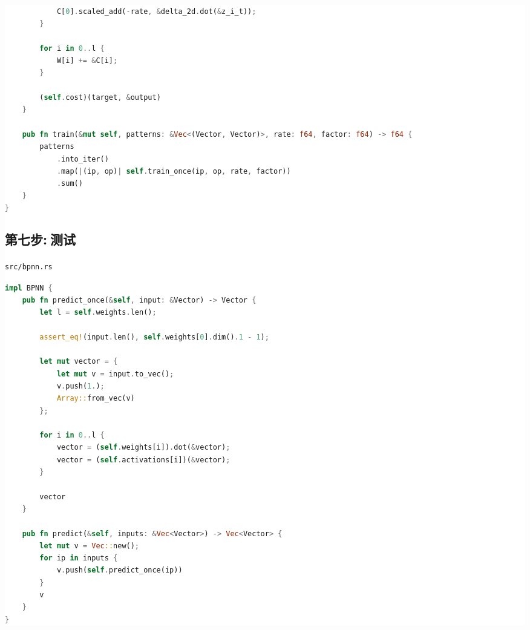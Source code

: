 ```rust
            C[0].scaled_add(-rate, &delta_2d.dot(&z_i_t));
        }

        for i in 0..l {
            W[i] += &C[i];
        }

        (self.cost)(target, &output)
    }

    pub fn train(&mut self, patterns: &Vec<(Vector, Vector)>, rate: f64, factor: f64) -> f64 {
        patterns
            .into_iter()
            .map(|(ip, op)| self.train_once(ip, op, rate, factor))
            .sum()
    }
}
```

## 第七步: 测试

    src/bpnn.rs
```rust
impl BPNN {
    pub fn predict_once(&self, input: &Vector) -> Vector {
        let l = self.weights.len();

        assert_eq!(input.len(), self.weights[0].dim().1 - 1);

        let mut vector = {
            let mut v = input.to_vec();
            v.push(1.);
            Array::from_vec(v)
        };

        for i in 0..l {
            vector = (self.weights[i]).dot(&vector);
            vector = (self.activations[i])(&vector);
        }

        vector
    }

    pub fn predict(&self, inputs: &Vec<Vector>) -> Vec<Vector> {
        let mut v = Vec::new();
        for ip in inputs {
            v.push(self.predict_once(ip))
        }
        v
    }
}
```
